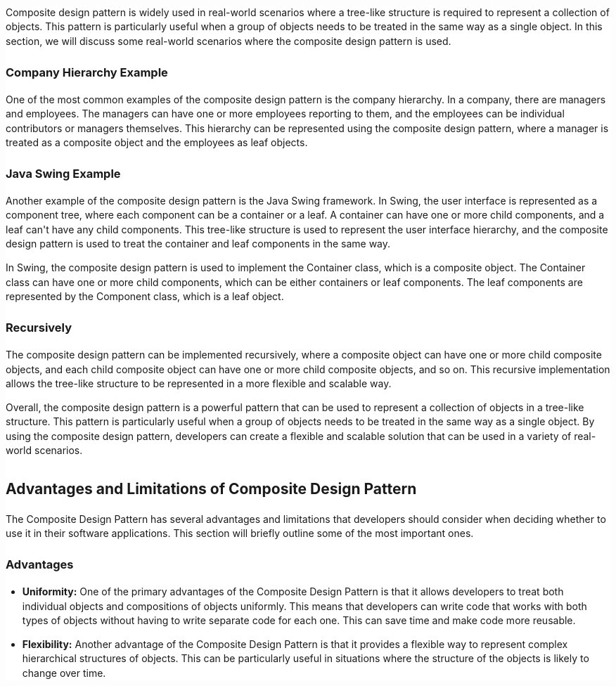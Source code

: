 Composite design pattern is widely used in real-world scenarios where a tree-like structure is required to represent a collection of objects. This pattern is particularly useful when a group of objects needs to be treated in the same way as a single object. In this section, we will discuss some real-world scenarios where the composite design pattern is used.

### Company Hierarchy Example

One of the most common examples of the composite design pattern is the company hierarchy. In a company, there are managers and employees. The managers can have one or more employees reporting to them, and the employees can be individual contributors or managers themselves. This hierarchy can be represented using the composite design pattern, where a manager is treated as a composite object and the employees as leaf objects.

### Java Swing Example

Another example of the composite design pattern is the Java Swing framework. In Swing, the user interface is represented as a component tree, where each component can be a container or a leaf. A container can have one or more child components, and a leaf can't have any child components. This tree-like structure is used to represent the user interface hierarchy, and the composite design pattern is used to treat the container and leaf components in the same way.

In Swing, the composite design pattern is used to implement the Container class, which is a composite object. The Container class can have one or more child components, which can be either containers or leaf components. The leaf components are represented by the Component class, which is a leaf object.

### Recursively

The composite design pattern can be implemented recursively, where a composite object can have one or more child composite objects, and each child composite object can have one or more child composite objects, and so on. This recursive implementation allows the tree-like structure to be represented in a more flexible and scalable way.

Overall, the composite design pattern is a powerful pattern that can be used to represent a collection of objects in a tree-like structure. This pattern is particularly useful when a group of objects needs to be treated in the same way as a single object. By using the composite design pattern, developers can create a flexible and scalable solution that can be used in a variety of real-world scenarios.

Advantages and Limitations of Composite Design Pattern
------------------------------------------------------

The Composite Design Pattern has several advantages and limitations that developers should consider when deciding whether to use it in their software applications. This section will briefly outline some of the most important ones.

### Advantages

*   **Uniformity:** One of the primary advantages of the Composite Design Pattern is that it allows developers to treat both individual objects and compositions of objects uniformly. This means that developers can write code that works with both types of objects without having to write separate code for each one. This can save time and make code more reusable.

*   **Flexibility:** Another advantage of the Composite Design Pattern is that it provides a flexible way to represent complex hierarchical structures of objects. This can be particularly useful in situations where the structure of the objects is likely to change over time.
